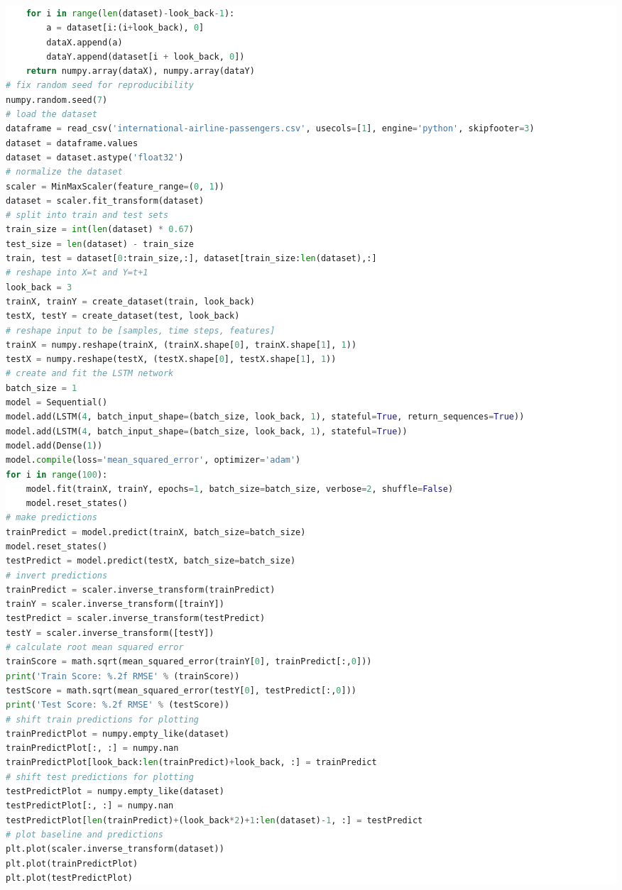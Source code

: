 ```py
	for i in range(len(dataset)-look_back-1):
		a = dataset[i:(i+look_back), 0]
		dataX.append(a)
		dataY.append(dataset[i + look_back, 0])
	return numpy.array(dataX), numpy.array(dataY)
# fix random seed for reproducibility
numpy.random.seed(7)
# load the dataset
dataframe = read_csv('international-airline-passengers.csv', usecols=[1], engine='python', skipfooter=3)
dataset = dataframe.values
dataset = dataset.astype('float32')
# normalize the dataset
scaler = MinMaxScaler(feature_range=(0, 1))
dataset = scaler.fit_transform(dataset)
# split into train and test sets
train_size = int(len(dataset) * 0.67)
test_size = len(dataset) - train_size
train, test = dataset[0:train_size,:], dataset[train_size:len(dataset),:]
# reshape into X=t and Y=t+1
look_back = 3
trainX, trainY = create_dataset(train, look_back)
testX, testY = create_dataset(test, look_back)
# reshape input to be [samples, time steps, features]
trainX = numpy.reshape(trainX, (trainX.shape[0], trainX.shape[1], 1))
testX = numpy.reshape(testX, (testX.shape[0], testX.shape[1], 1))
# create and fit the LSTM network
batch_size = 1
model = Sequential()
model.add(LSTM(4, batch_input_shape=(batch_size, look_back, 1), stateful=True, return_sequences=True))
model.add(LSTM(4, batch_input_shape=(batch_size, look_back, 1), stateful=True))
model.add(Dense(1))
model.compile(loss='mean_squared_error', optimizer='adam')
for i in range(100):
	model.fit(trainX, trainY, epochs=1, batch_size=batch_size, verbose=2, shuffle=False)
	model.reset_states()
# make predictions
trainPredict = model.predict(trainX, batch_size=batch_size)
model.reset_states()
testPredict = model.predict(testX, batch_size=batch_size)
# invert predictions
trainPredict = scaler.inverse_transform(trainPredict)
trainY = scaler.inverse_transform([trainY])
testPredict = scaler.inverse_transform(testPredict)
testY = scaler.inverse_transform([testY])
# calculate root mean squared error
trainScore = math.sqrt(mean_squared_error(trainY[0], trainPredict[:,0]))
print('Train Score: %.2f RMSE' % (trainScore))
testScore = math.sqrt(mean_squared_error(testY[0], testPredict[:,0]))
print('Test Score: %.2f RMSE' % (testScore))
# shift train predictions for plotting
trainPredictPlot = numpy.empty_like(dataset)
trainPredictPlot[:, :] = numpy.nan
trainPredictPlot[look_back:len(trainPredict)+look_back, :] = trainPredict
# shift test predictions for plotting
testPredictPlot = numpy.empty_like(dataset)
testPredictPlot[:, :] = numpy.nan
testPredictPlot[len(trainPredict)+(look_back*2)+1:len(dataset)-1, :] = testPredict
# plot baseline and predictions
plt.plot(scaler.inverse_transform(dataset))
plt.plot(trainPredictPlot)
plt.plot(testPredictPlot)
```